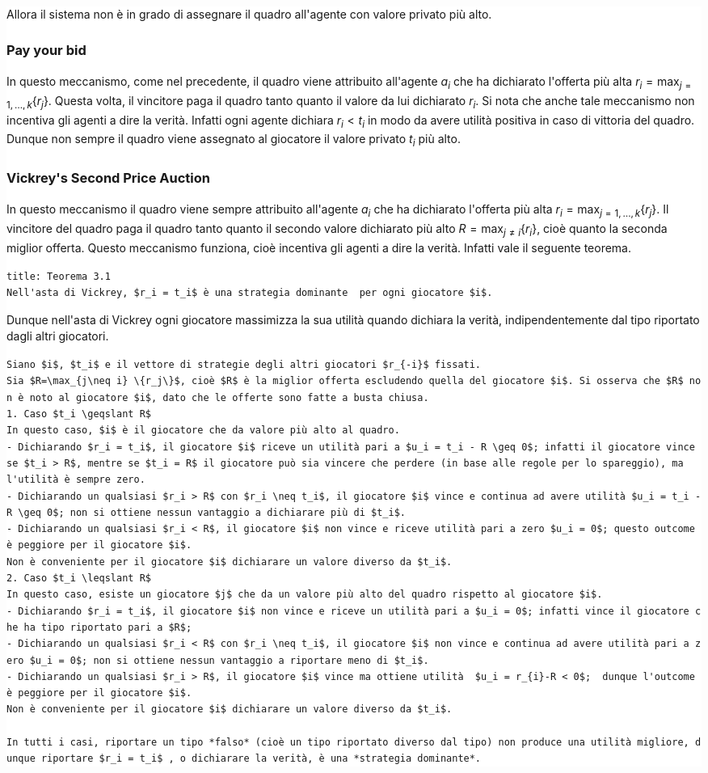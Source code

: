 Allora il sistema non è in grado di assegnare il quadro all'agente con valore privato più alto.
### Pay your bid
In questo meccanismo, come nel precedente, il quadro viene attribuito all'agente $a_i$ che ha dichiarato l'offerta più alta $r_i = \max_{j=1,\dots,k}\{ r_{j} \}$. Questa volta, il vincitore paga il quadro tanto quanto il valore da lui dichiarato $r_i$.
Si nota che anche tale meccanismo non incentiva gli agenti a dire la verità. Infatti ogni agente dichiara $r_i < t_i$ in modo da avere utilità positiva in caso di vittoria del quadro. Dunque non sempre il quadro viene assegnato al giocatore il valore privato $t_i$ più alto.
### Vickrey's Second Price Auction
In questo meccanismo il quadro viene sempre attribuito all'agente $a_i$ che ha dichiarato l'offerta più alta $r_i = \max_{j=1,\dots,k}\{ r_{j} \}$. Il vincitore del quadro paga il quadro tanto quanto il secondo valore dichiarato più alto $R = \max_{j \neq i} \{r_i\}$, cioè quanto la seconda miglior offerta.
Questo meccanismo funziona, cioè incentiva gli agenti a dire la verità. Infatti vale il seguente teorema.
```ad-Teorema
title: Teorema 3.1
Nell'asta di Vickrey, $r_i = t_i$ è una strategia dominante  per ogni giocatore $i$.
```
Dunque nell'asta di Vickrey ogni giocatore massimizza la sua utilità quando dichiara la verità, indipendentemente dal tipo riportato dagli altri giocatori.
```ad-Dimostrazione
Siano $i$, $t_i$ e il vettore di strategie degli altri giocatori $r_{-i}$ fissati.
Sia $R=\max_{j\neq i} \{r_j\}$, cioè $R$ è la miglior offerta escludendo quella del giocatore $i$. Si osserva che $R$ non è noto al giocatore $i$, dato che le offerte sono fatte a busta chiusa.
1. Caso $t_i \geqslant R$ 
In questo caso, $i$ è il giocatore che da valore più alto al quadro.
- Dichiarando $r_i = t_i$, il giocatore $i$ riceve un utilità pari a $u_i = t_i - R \geq 0$; infatti il giocatore vince se $t_i > R$, mentre se $t_i = R$ il giocatore può sia vincere che perdere (in base alle regole per lo spareggio), ma l'utilità è sempre zero.
- Dichiarando un qualsiasi $r_i > R$ con $r_i \neq t_i$, il giocatore $i$ vince e continua ad avere utilità $u_i = t_i - R \geq 0$; non si ottiene nessun vantaggio a dichiarare più di $t_i$.
- Dichiarando un qualsiasi $r_i < R$, il giocatore $i$ non vince e riceve utilità pari a zero $u_i = 0$; questo outcome è peggiore per il giocatore $i$.
Non è conveniente per il giocatore $i$ dichiarare un valore diverso da $t_i$.
2. Caso $t_i \leqslant R$ 
In questo caso, esiste un giocatore $j$ che da un valore più alto del quadro rispetto al giocatore $i$.
- Dichiarando $r_i = t_i$, il giocatore $i$ non vince e riceve un utilità pari a $u_i = 0$; infatti vince il giocatore che ha tipo riportato pari a $R$;
- Dichiarando un qualsiasi $r_i < R$ con $r_i \neq t_i$, il giocatore $i$ non vince e continua ad avere utilità pari a zero $u_i = 0$; non si ottiene nessun vantaggio a riportare meno di $t_i$.
- Dichiarando un qualsiasi $r_i > R$, il giocatore $i$ vince ma ottiene utilità  $u_i = r_{i}-R < 0$;  dunque l'outcome è peggiore per il giocatore $i$.
Non è conveniente per il giocatore $i$ dichiarare un valore diverso da $t_i$.

In tutti i casi, riportare un tipo *falso* (cioè un tipo riportato diverso dal tipo) non produce una utilità migliore, dunque riportare $r_i = t_i$ , o dichiarare la verità, è una *strategia dominante*.
```
